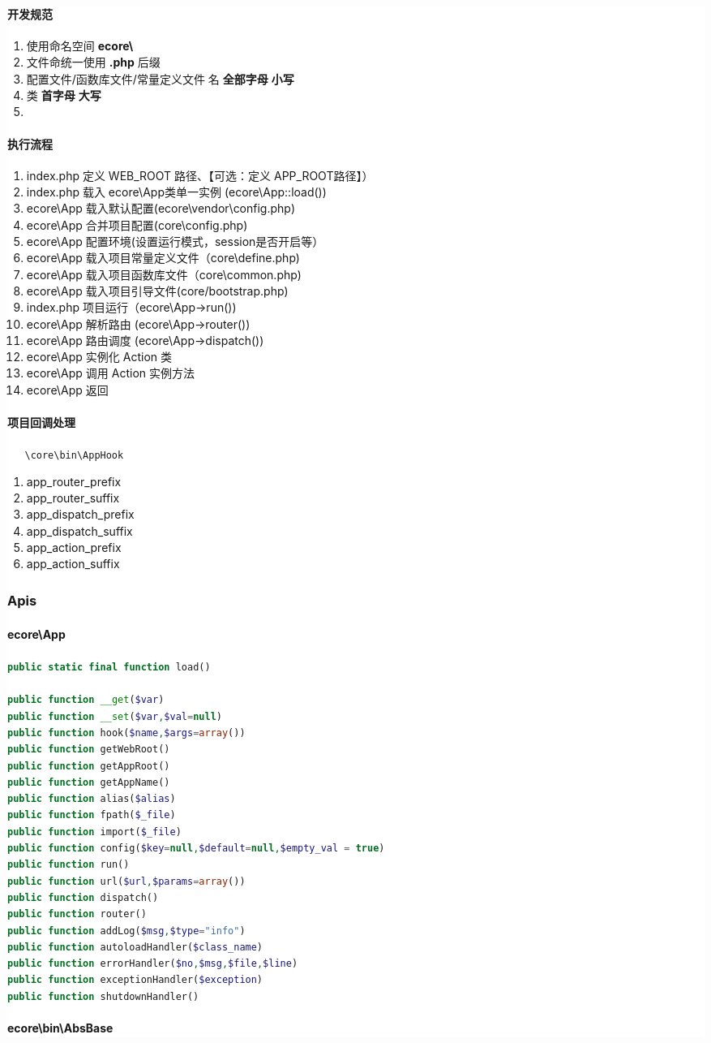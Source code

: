 #### 开发规范
1. 使用命名空间 **ecore\\**
2. 文件命统一使用 **.php** 后缀
3. 配置文件/函数库文件/常量定义文件 名 **全部字母** **小写**
4. 类 **首字母** **大写**
3. 

#### 执行流程
1. index.php 定义 WEB\_ROOT 路径、【可选：定义 APP\_ROOT路径】）
2. index.php 载入 ecore\App类单一实例 (ecore\App::load())
3. ecore\App 载入默认配置(ecore\vendor\config.php)
4. ecore\App 合并项目配置(core\config.php)
5. ecore\App 配置环境(设置运行模式，session是否开启等）
6. ecore\App 载入项目常量定义文件（core\define.php)
7. ecore\App 载入项目函数库文件（core\common.php)
8. ecore\App 载入项目引导文件(core/bootstrap.php)
9. index.php 项目运行（ecore\App->run())
10. ecore\App 解析路由 (ecore\App->router())
11. ecore\App 路由调度 (ecore\App->dispatch())
12. ecore\App 实例化 Action 类 
13. ecore\App 调用 Action 实例方法
14. ecore\App 返回

#### 项目回调处理
```
   \core\bin\AppHook 
```
1. app_router_prefix
2. app_router_suffix
3. app_dispatch_prefix
4. app_dispatch_suffix
5. app_action_prefix
6. app_action_suffix

### Apis
#### ecore\App
```php
public static final function load()

public function __get($var)
public function __set($var,$val=null)
public function hook($name,$args=array())
public function getWebRoot()
public function getAppRoot()
public function getAppName()
public function alias($alias)
public function fpath($_file)
public function import($_file)
public function config($key=null,$default=null,$empty_val = true)
public function run()
public function url($url,$params=array())
public function dispatch()
public function router()
public function addLog($msg,$type="info")
public function autoloadHandler($class_name)
public function errorHandler($no,$msg,$file,$line)
public function exceptionHandler($exception)
public function shutdownHandler()
```
#### ecore\bin\AbsBase
